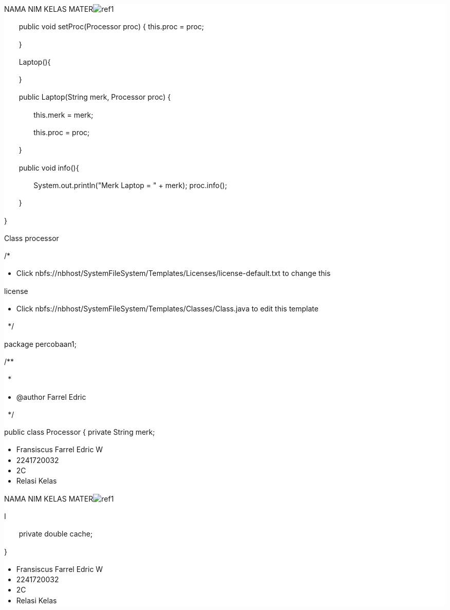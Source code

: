 NAMA NIM KELAS MATER![ref1]

`    `public void setProc(Processor proc) {         this.proc = proc; 

`    `} 

`    `Laptop(){ 

`    `} 

`    `public Laptop(String merk, Processor proc) { 

`        `this.merk = merk; 

`        `this.proc = proc; 

`    `} 

`    `public void info(){ 

`        `System.out.println("Merk Laptop = " + merk);         proc.info(); 

`    `} 

} 

Class processor 

/\* 

* Click nbfs://nbhost/SystemFileSystem/Templates/Licenses/license-default.txt to change this 

license 

* Click nbfs://nbhost/SystemFileSystem/Templates/Classes/Class.java to edit this template 

` `\*/ 

package percobaan1; 

/\*\* 

` `\* 

* @author Farrel Edric 

` `\*/ 

public class Processor {     private String merk; 

- Fransiscus Farrel Edric W
- 2241720032 
- 2C 
- Relasi Kelas

NAMA NIM KELAS MATER![ref1]

I

`    `private double cache; 

} 
- Fransiscus Farrel Edric W
- 2241720032 
- 2C 
- Relasi Kelas


[ref1]: Aspose.Words.2ce58e0a-2c2b-41a6-92c7-4c44c21ed76c.001.png